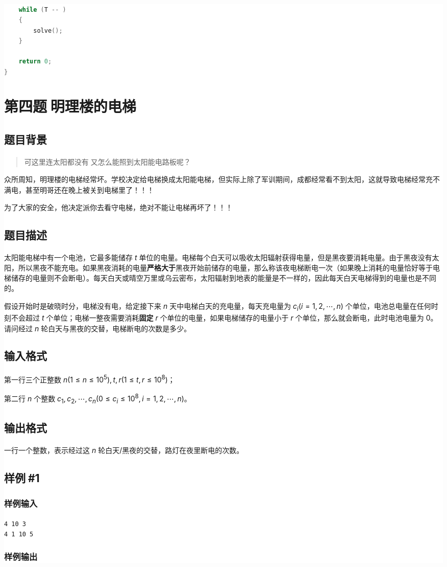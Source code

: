 ```cpp
    while (T -- )
    {
        solve();
    }

    return 0;
}
```



# 第四题 明理楼的电梯

## 题目背景

>可这里连太阳都没有
>又怎么能照到太阳能电路板呢？

众所周知，明理楼的电梯经常坏。学校决定给电梯换成太阳能电梯，但实际上除了军训期间，成都经常看不到太阳，这就导致电梯经常充不满电，甚至明哥还在晚上被关到电梯里了！！！

为了大家的安全，他决定派你去看守电梯，绝对不能让电梯再坏了！！！

## 题目描述

太阳能电梯中有一个电池，它最多能储存 $t$ 单位的电量。电梯每个白天可以吸收太阳辐射获得电量，但是黑夜要消耗电量。由于黑夜没有太阳，所以黑夜不能充电。如果黑夜消耗的电量**严格大于**黑夜开始前储存的电量，那么称该夜电梯断电一次（如果晚上消耗的电量恰好等于电梯储存的电量则不会断电）。每天白天或晴空万里或乌云密布，太阳辐射到地表的能量是不一样的，因此每天白天电梯得到的电量也是不同的。   

 假设开始时是破晓时分，电梯没有电，给定接下来 $n$ 天中电梯白天的充电量，每天充电量为   $c_i(i=1,2,\cdots,n)$ 个单位，电池总电量在任何时刻不会超过 $t$ 个单位；电梯一整夜需要消耗**固定** $r$ 个单位的电量，如果电梯储存的电量小于 $r$ 个单位，那么就会断电，此时电池电量为 $0$。请问经过 $n$ 轮白天与黑夜的交替，电梯断电的次数是多少。

## 输入格式

第一行三个正整数 $n(1\leqslant n\leqslant 10^5),t,r(1\leqslant t,r\leqslant 10^8)$；     

第二行 $n$ 个整数 $c_1,c_2,\cdots,c_n(0\leqslant c_i\leqslant 10^8,i=1,2,\cdots,n)$。

## 输出格式

一行一个整数，表示经过这 $n$ 轮白天/黑夜的交替，路灯在夜里断电的次数。

## 样例 #1

### 样例输入 

```in
4 10 3
4 1 10 5
```

### 样例输出 
